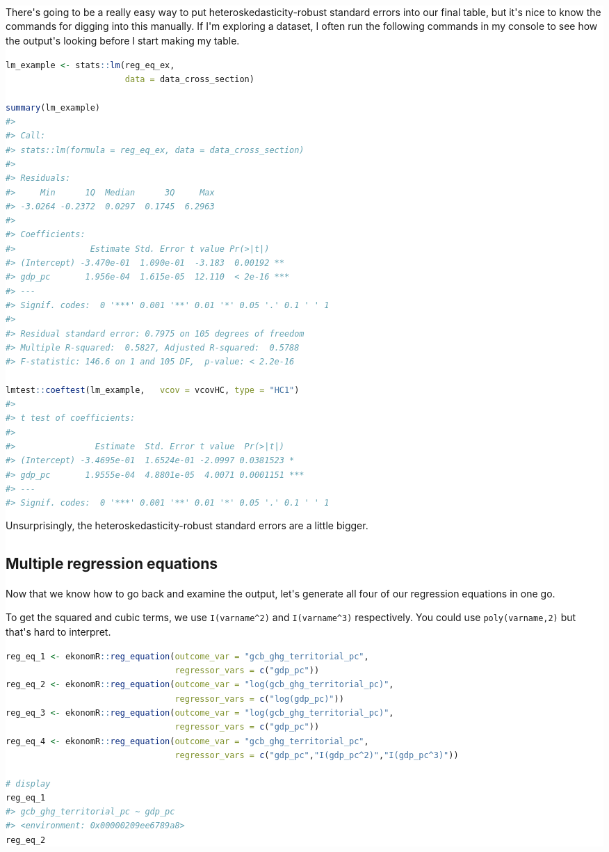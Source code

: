 There's going to be a really easy way to put heteroskedasticity-robust standard errors into our final table, but it's nice to know the commands for digging into this manually. If I'm exploring a dataset, I often run the following commands in my console to see how the output's looking before I start making my table.



``` r
lm_example <- stats::lm(reg_eq_ex, 
                        data = data_cross_section)

summary(lm_example)
#> 
#> Call:
#> stats::lm(formula = reg_eq_ex, data = data_cross_section)
#> 
#> Residuals:
#>     Min      1Q  Median      3Q     Max 
#> -3.0264 -0.2372  0.0297  0.1745  6.2963 
#> 
#> Coefficients:
#>               Estimate Std. Error t value Pr(>|t|)    
#> (Intercept) -3.470e-01  1.090e-01  -3.183  0.00192 ** 
#> gdp_pc       1.956e-04  1.615e-05  12.110  < 2e-16 ***
#> ---
#> Signif. codes:  0 '***' 0.001 '**' 0.01 '*' 0.05 '.' 0.1 ' ' 1
#> 
#> Residual standard error: 0.7975 on 105 degrees of freedom
#> Multiple R-squared:  0.5827,	Adjusted R-squared:  0.5788 
#> F-statistic: 146.6 on 1 and 105 DF,  p-value: < 2.2e-16

lmtest::coeftest(lm_example,   vcov = vcovHC, type = "HC1")
#> 
#> t test of coefficients:
#> 
#>                Estimate  Std. Error t value  Pr(>|t|)    
#> (Intercept) -3.4695e-01  1.6524e-01 -2.0997 0.0381523 *  
#> gdp_pc       1.9555e-04  4.8801e-05  4.0071 0.0001151 ***
#> ---
#> Signif. codes:  0 '***' 0.001 '**' 0.01 '*' 0.05 '.' 0.1 ' ' 1
```
Unsurprisingly, the heteroskedasticity-robust standard errors are a little bigger.

## Multiple regression equations

Now that we know how to go back and examine the output, let's generate all four of our regression equations in one go.

To get the squared and cubic terms, we use `I(varname^2)` and `I(varname^3)` respectively. You could use `poly(varname,2)` but that's hard to interpret.


``` r
reg_eq_1 <- ekonomR::reg_equation(outcome_var = "gcb_ghg_territorial_pc",
                                  regressor_vars = c("gdp_pc"))
reg_eq_2 <- ekonomR::reg_equation(outcome_var = "log(gcb_ghg_territorial_pc)",
                                  regressor_vars = c("log(gdp_pc)"))
reg_eq_3 <- ekonomR::reg_equation(outcome_var = "log(gcb_ghg_territorial_pc)",
                                  regressor_vars = c("gdp_pc"))
reg_eq_4 <- ekonomR::reg_equation(outcome_var = "gcb_ghg_territorial_pc",
                                  regressor_vars = c("gdp_pc","I(gdp_pc^2)","I(gdp_pc^3)"))

# display
reg_eq_1
#> gcb_ghg_territorial_pc ~ gdp_pc
#> <environment: 0x00000209ee6789a8>
reg_eq_2
```